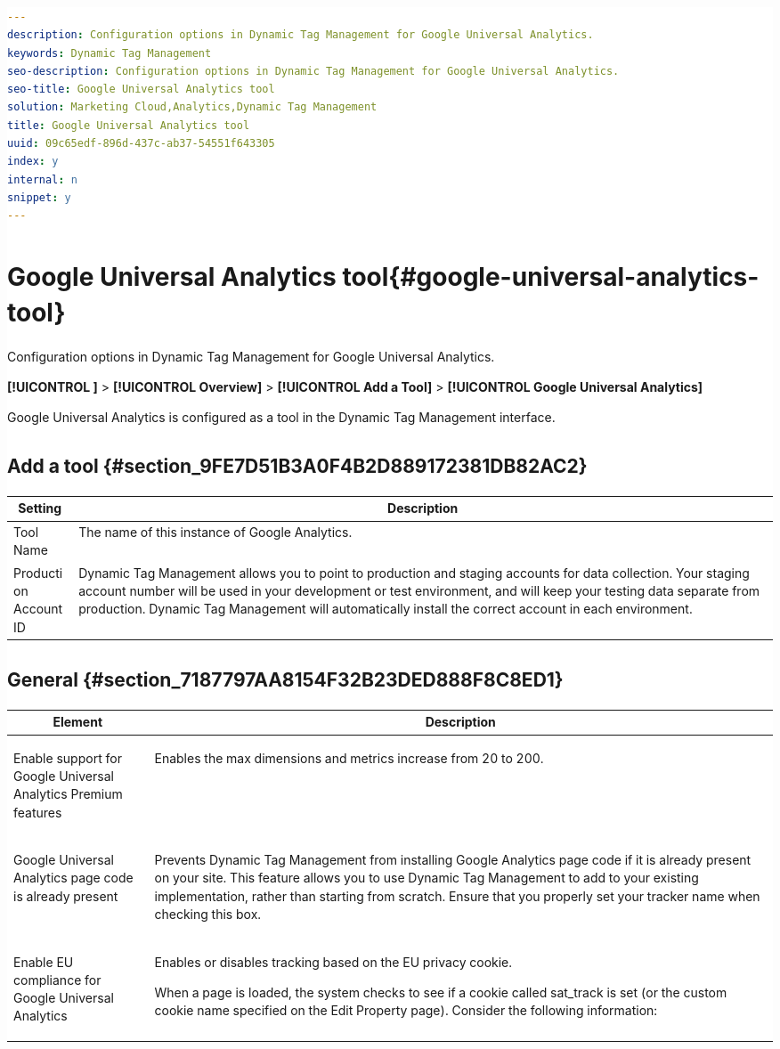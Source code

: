 ```yaml
---
description: Configuration options in Dynamic Tag Management for Google Universal Analytics.
keywords: Dynamic Tag Management
seo-description: Configuration options in Dynamic Tag Management for Google Universal Analytics.
seo-title: Google Universal Analytics tool
solution: Marketing Cloud,Analytics,Dynamic Tag Management
title: Google Universal Analytics tool
uuid: 09c65edf-896d-437c-ab37-54551f643305
index: y
internal: n
snippet: y
---
```


# Google Universal Analytics tool{#google-universal-analytics-tool}

Configuration options in Dynamic Tag Management for Google Universal Analytics.

**[!UICONTROL <Web Property Name>]** > **[!UICONTROL Overview]** > **[!UICONTROL Add a Tool]** > **[!UICONTROL Google Universal Analytics]**

Google Universal Analytics is configured as a tool in the Dynamic Tag Management interface.

## Add a tool {#section_9FE7D51B3A0F4B2D889172381DB82AC2}

|Setting|Description|
|---|---|
|Tool Name|The name of this instance of Google Analytics. |
|Production Account ID|Dynamic Tag Management allows you to point to production and staging accounts for data collection. Your staging account number will be used in your development or test environment, and will keep your testing data separate from production. Dynamic Tag Management will automatically install the correct account in each environment.|

## General {#section_7187797AA8154F32B23DED888F8C8ED1}

<table id="table_4146A155A9274E7EB6B34DF4B594BB0B"> 
 <thead> 
  <tr> 
   <th colname="col1" class="entry"> Element </th> 
   <th colname="col2" class="entry"> Description </th> 
  </tr> 
 </thead>
 <tbody> 
  <tr> 
   <td colname="col1"> <p>Enable support for Google Universal Analytics Premium features </p> </td> 
   <td colname="col2"> <p>Enables the max dimensions and metrics increase from 20 to 200. </p> </td> 
  </tr> 
  <tr> 
   <td colname="col1"> <p>Google Universal Analytics page code is already present </p> </td> 
   <td colname="col2"> <p> Prevents Dynamic Tag Management from installing Google Analytics page code if it is already present on your site. This feature allows you to use Dynamic Tag Management to add to your existing implementation, rather than starting from scratch. Ensure that you properly set your tracker name when checking this box. </p> </td> 
  </tr> 
  <tr> 
   <td colname="col1"> <p>Enable EU compliance for Google Universal Analytics </p> </td> 
   <td colname="col2"> <p> Enables or disables tracking based on the EU privacy cookie. </p> <p>When a page is loaded, the system checks to see if a cookie called <span class="filepath"> sat_track </span> is set (or the custom cookie name specified on the <span class="wintitle"> Edit Property </span> page). Consider the following information: 
     <ul id="ul_42A6D728F0BC4FBABB0069EFB66DCB01"> 